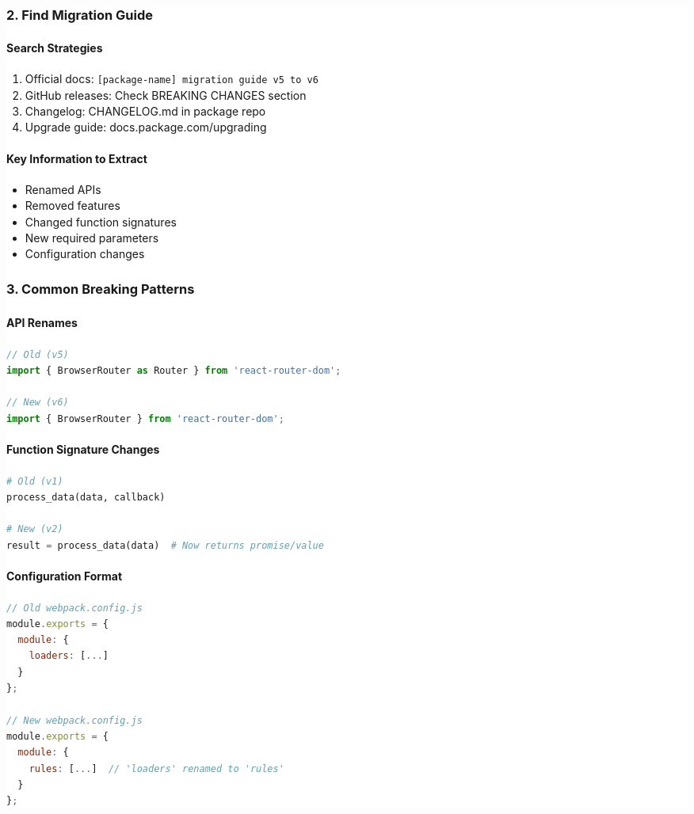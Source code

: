 ### 2. Find Migration Guide

#### Search Strategies
1. Official docs: `[package-name] migration guide v5 to v6`
2. GitHub releases: Check BREAKING CHANGES section
3. Changelog: CHANGELOG.md in package repo
4. Upgrade guide: docs.package.com/upgrading

#### Key Information to Extract
- Renamed APIs
- Removed features
- Changed function signatures
- New required parameters
- Configuration changes

### 3. Common Breaking Patterns

#### API Renames
```javascript
// Old (v5)
import { BrowserRouter as Router } from 'react-router-dom';

// New (v6)
import { BrowserRouter } from 'react-router-dom';
```

#### Function Signature Changes
```python
# Old (v1)
process_data(data, callback)

# New (v2)
result = process_data(data)  # Now returns promise/value
```

#### Configuration Format
```javascript
// Old webpack.config.js
module.exports = {
  module: {
    loaders: [...]
  }
};

// New webpack.config.js
module.exports = {
  module: {
    rules: [...]  // 'loaders' renamed to 'rules'
  }
};
```
